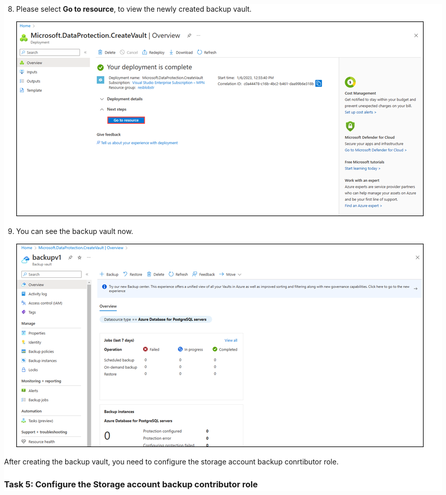 8. Please select **Go to resource**, to view the newly created backup vault.

    ![image](../media/bvault3.png)

9. You can see the backup vault now.

    ![image](../media/bvault4.png)

After creating the backup vault, you need to configure the storage account backup conrtibutor role.

### Task 5: Configure the Storage account backup contributor role 
